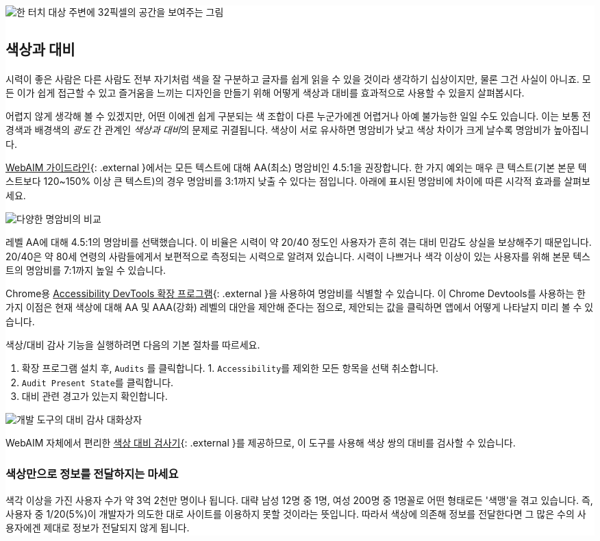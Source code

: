 ![한 터치 대상 주변에 32픽셀의 공간을 보여주는 그림](imgs/touch-target2.jpg)

## 색상과 대비

시력이 좋은 사람은 다른 사람도 전부 자기처럼 색을 잘 구분하고
글자를 쉽게 읽을 수 있을 것이라 생각하기 십상이지만, 물론 그건 사실이 아니죠.
모든 이가 쉽게 접근할 수 있고 즐거움을 느끼는 디자인을 만들기 위해
어떻게 색상과 대비를 효과적으로 사용할 수 있을지 살펴봅시다.

어렵지 않게 생각해 볼 수 있겠지만, 어떤 이에겐 쉽게 구분되는 색 조합이
다른 누군가에겐 어렵거나 아예 불가능한 일일 수도 있습니다. 이는 보통 전경색과 배경색의 *광도* 간 관계인
*색상과 대비*의 문제로
귀결됩니다. 색상이 서로 유사하면 명암비가 낮고 색상 차이가 크게 날수록
명암비가 높아집니다.

[WebAIM 가이드라인](http://webaim.org/standards/wcag/){: .external }에서는
모든 텍스트에 대해 AA(최소) 명암비인 4.5:1을 권장합니다. 한 가지 예외는
매우 큰 텍스트(기본 본문 텍스트보다 120~150% 이상 큰 텍스트)의 경우
명암비를 3:1까지 낮출 수 있다는 점입니다. 아래에 표시된 명암비에 차이에
따른 시각적 효과를 살펴보세요.

![다양한 명암비의 비교](imgs/contrast-ratios.jpg)

레벨 AA에 대해 4.5:1의 명암비를 선택했습니다. 이 비율은
시력이 약 20/40 정도인 사용자가 흔히 겪는 대비 민감도 상실을 보상해주기
때문입니다. 20/40은 약 80세 연령의 사람들에게서
보편적으로 측정되는 시력으로 알려져 있습니다. 시력이 나쁘거나 색각 이상이 있는 사용자를 위해
본문 텍스트의 명암비를 7:1까지 높일 수 있습니다.

Chrome용 [Accessibility DevTools
확장 프로그램](https://chrome.google.com/webstore/detail/accessibility-developer-t/fpkknkljclfencbdbgkenhalefipecmb){: .external }을
사용하여 명암비를 식별할 수 있습니다. 이 Chrome Devtools를
사용하는 한 가지 이점은 현재 색상에 대해 AA 및 AAA(강화) 레벨의 대안을 제안해 준다는 점으로,
제안되는 값을 클릭하면 앱에서 어떻게 나타날지 미리 볼 수 있습니다.

색상/대비 감사 기능을 실행하려면 다음의 기본 절차를 따르세요.

 1. 확장 프로그램 설치 후, `Audits`
를 클릭합니다. 1. `Accessibility`를 제외한 모든 항목을 선택 취소합니다.
 1. `Audit Present State`를 클릭합니다.
 1. 대비 관련 경고가 있는지 확인합니다.

![개발 도구의 대비 감사 대화상자](imgs/contrast-audit.png)

WebAIM 자체에서 편리한 [색상 대비
검사기](http://webaim.org/resources/contrastchecker/){: .external }를 제공하므로, 이 도구를 사용해 색상 쌍의 대비를
검사할 수 있습니다.

### 색상만으로 정보를 전달하지는 마세요

색각 이상을 가진 사용자 수가 약 3억 2천만 명이나 됩니다. 대략 남성 12명 중 1명,
여성 200명 중 1명꼴로 어떤 형태로든 '색맹'을 겪고 있습니다. 즉,
사용자 중 1/20(5%)이 개발자가 의도한 대로 사이트를 이용하지 못할 것이라는 뜻입니다.
따라서 색상에 의존해 정보를 전달한다면 그 많은 수의 사용자에겐 제대로 정보가 전달되지 않게
됩니다.
